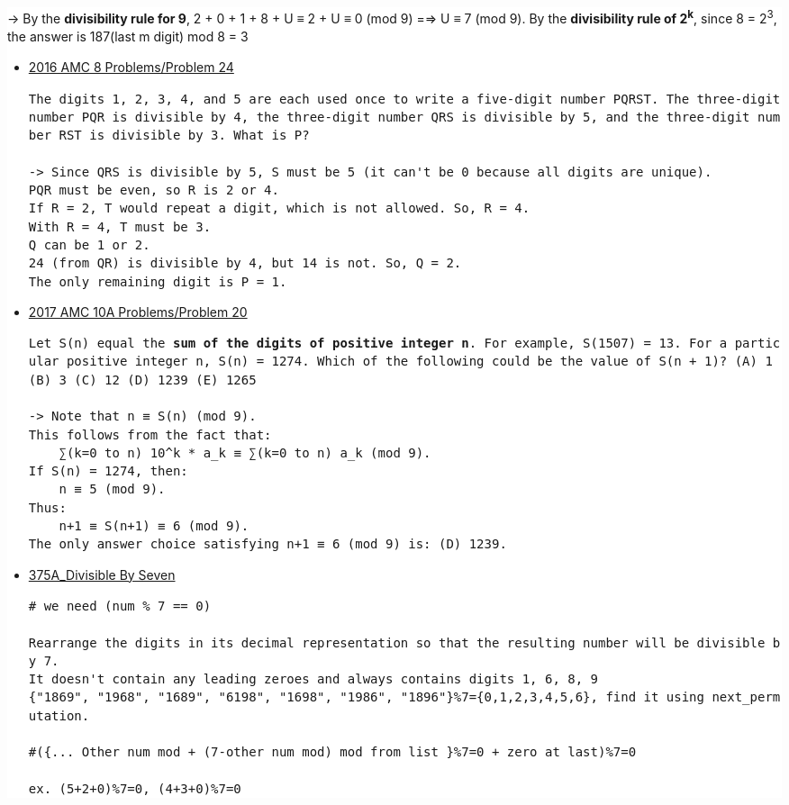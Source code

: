   -> By the <b>divisibility rule for 9</b>,
  2 + 0 + 1 + 8 + U ≡ 2 + U ≡ 0 (mod 9) =⇒ U ≡ 7 (mod 9).
  By the <b>divisibility rule of 2<sup>k</sup></b>, since 8 = 2<sup>3</sup>, the answer is 187(last m digit) mod 8 = 3
  </pre>

- [2016 AMC 8 Problems/Problem 24](https://artofproblemsolving.com/wiki/index.php/2016_AMC_8_Problems/Problem_24)

    <pre>The digits 1, 2, 3, 4, and 5 are each used once to write a five-digit number PQRST. The three-digit number PQR is divisible by 4, the three-digit number QRS is divisible by 5, and the three-digit number RST is divisible by 3. What is P?
  
  -> Since QRS is divisible by 5, S must be 5 (it can't be 0 because all digits are unique).
  PQR must be even, so R is 2 or 4.
  If R = 2, T would repeat a digit, which is not allowed. So, R = 4.
  With R = 4, T must be 3.
  Q can be 1 or 2.
  24 (from QR) is divisible by 4, but 14 is not. So, Q = 2.
  The only remaining digit is P = 1.
  </pre>

- [2017 AMC 10A Problems/Problem 20](https://artofproblemsolving.com/wiki/index.php/2017_AMC_10A_Problems/Problem_20)

  <pre>Let S(n) equal the <b>sum of the digits of positive integer n</b>. For example, S(1507) = 13. For a particular positive integer n, S(n) = 1274. Which of the following could be the value of S(n + 1)? (A) 1 (B) 3 (C) 12 (D) 1239 (E) 1265
  
  -> Note that n ≡ S(n) (mod 9). 
  This follows from the fact that:
      ∑(k=0 to n) 10^k * a_k ≡ ∑(k=0 to n) a_k (mod 9).
  If S(n) = 1274, then:
      n ≡ 5 (mod 9).
  Thus:
      n+1 ≡ S(n+1) ≡ 6 (mod 9).
  The only answer choice satisfying n+1 ≡ 6 (mod 9) is: (D) 1239.
  </pre>

- [375A_Divisible By Seven](./2.divisors/375A_Divisible%20by%20Seven.cpp)

  <pre>
  # we need (num % 7 == 0)
  
  Rearrange the digits in its decimal representation so that the resulting number will be divisible by 7.
  It doesn't contain any leading zeroes and always contains digits 1, 6, 8, 9
  {"1869", "1968", "1689", "6198", "1698", "1986", "1896"}%7={0,1,2,3,4,5,6}, find it using next_permutation.
  
  #({... Other num mod + (7-other num mod) mod from list }%7=0 + zero at last)%7=0
  
  ex. (5+2+0)%7=0, (4+3+0)%7=0
  </pre>
